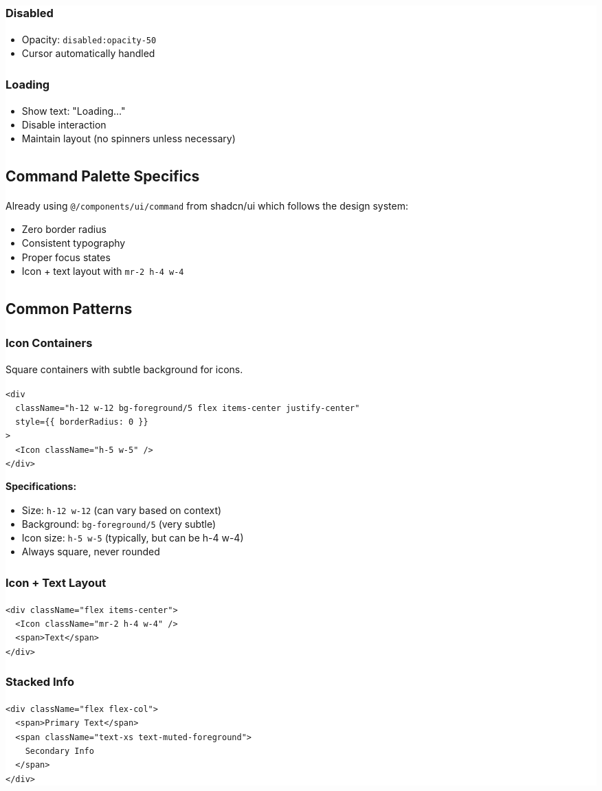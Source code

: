 ### Disabled
- Opacity: `disabled:opacity-50`
- Cursor automatically handled

### Loading
- Show text: "Loading..."
- Disable interaction
- Maintain layout (no spinners unless necessary)

## Command Palette Specifics

Already using `@/components/ui/command` from shadcn/ui which follows the design system:
- Zero border radius
- Consistent typography
- Proper focus states
- Icon + text layout with `mr-2 h-4 w-4`

## Common Patterns

### Icon Containers
Square containers with subtle background for icons.
```tsx
<div 
  className="h-12 w-12 bg-foreground/5 flex items-center justify-center"
  style={{ borderRadius: 0 }}
>
  <Icon className="h-5 w-5" />
</div>
```

**Specifications:**
- Size: `h-12 w-12` (can vary based on context)
- Background: `bg-foreground/5` (very subtle)
- Icon size: `h-5 w-5` (typically, but can be h-4 w-4)
- Always square, never rounded

### Icon + Text Layout
```tsx
<div className="flex items-center">
  <Icon className="mr-2 h-4 w-4" />
  <span>Text</span>
</div>
```

### Stacked Info
```tsx
<div className="flex flex-col">
  <span>Primary Text</span>
  <span className="text-xs text-muted-foreground">
    Secondary Info
  </span>
</div>
```
